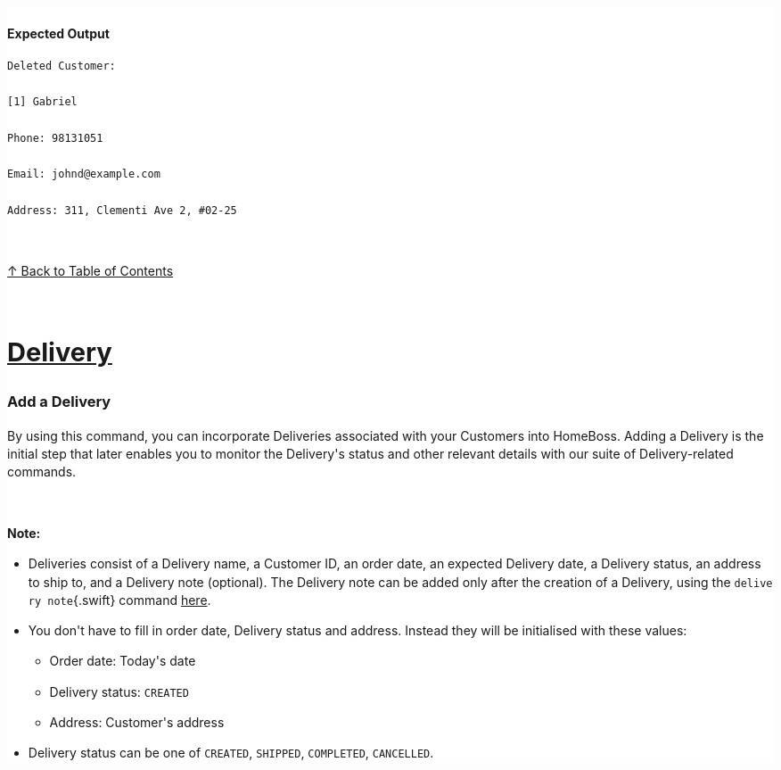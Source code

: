   <br/>**Expected Output**

  ```
  Deleted Customer:

  [1] Gabriel

  Phone: 98131051

  Email: johnd@example.com

  Address: 311, Clementi Ave 2, #02-25
  ```
  </box>

<br/>

[&uarr; Back to Table of Contents](#table-of-contents)
</br>

<div style="page-break-after: always;"></div>

## </br><span style="text-decoration:underline;font-size:29px"><strong>Delivery</strong></span>

### Add a Delivery

By using this command, you can incorporate Deliveries associated with your Customers into HomeBoss. Adding a Delivery is
the initial step that later enables you to monitor the Delivery's status and other relevant details with our suite of
Delivery-related commands.

<br/>

<box type="note" background-color="#dff0d8" border-color="#d6e9c6" icon=":information_source:">

**Note:**

* Deliveries consist of a Delivery name, a Customer ID, an order date, an expected Delivery date, a Delivery status, an
  address to ship to, and a Delivery note (optional). The Delivery note can be added only after the creation of a
  Delivery, using the `delivery note`{.swift} command [here](#create-a-note-for-a-delivery).

* You don't have to fill in order date, Delivery status and address. Instead they will be initialised with these values:

    * Order date: Today's date

    * Delivery status: `CREATED`

    * Address: Customer's address

* Delivery status can be one of `CREATED`, `SHIPPED`, `COMPLETED`, `CANCELLED`. <br/>

</box>
